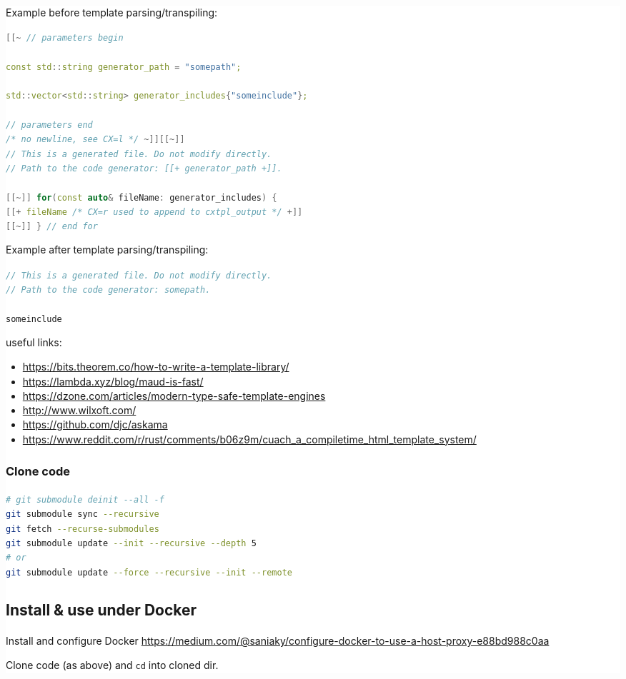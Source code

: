 Example before template parsing/transpiling:

```cpp
[[~ // parameters begin

const std::string generator_path = "somepath";

std::vector<std::string> generator_includes{"someinclude"};

// parameters end
/* no newline, see CX=l */ ~]][[~]]
// This is a generated file. Do not modify directly.
// Path to the code generator: [[+ generator_path +]].

[[~]] for(const auto& fileName: generator_includes) {
[[+ fileName /* CX=r used to append to cxtpl_output */ +]]
[[~]] } // end for
```

Example after template parsing/transpiling:

```cpp
// This is a generated file. Do not modify directly.
// Path to the code generator: somepath.

someinclude
```

useful links:

- https://bits.theorem.co/how-to-write-a-template-library/
- https://lambda.xyz/blog/maud-is-fast/
- https://dzone.com/articles/modern-type-safe-template-engines
- http://www.wilxoft.com/
- https://github.com/djc/askama
- https://www.reddit.com/r/rust/comments/b06z9m/cuach_a_compiletime_html_template_system/

### Clone code

```bash
# git submodule deinit --all -f
git submodule sync --recursive
git fetch --recurse-submodules
git submodule update --init --recursive --depth 5
# or
git submodule update --force --recursive --init --remote
```

## Install & use under Docker

Install and configure Docker https://medium.com/@saniaky/configure-docker-to-use-a-host-proxy-e88bd988c0aa

Clone code (as above) and `cd` into cloned dir.


[twitter-alt]: Twitter
[facebook-alt]: Facebook
[google-alt]: Google+
[tumblr-alt]: Tumblr
[dribbble-alt]: Dribbble
[github-alt]: GitHub
[twitter-img]: https://i.imgur.com/wWzX9uB.png
[facebook-img]: https://i.imgur.com/fep1WsG.png
[google-img]: https://i.imgur.com/VlgBKQ9.png
[tumblr-img]: https://i.imgur.com/jDRp47c.png
[dribbble-img]: https://i.imgur.com/Vvy3Kru.png
[github-img]: https://i.imgur.com/9I6NRUm.png